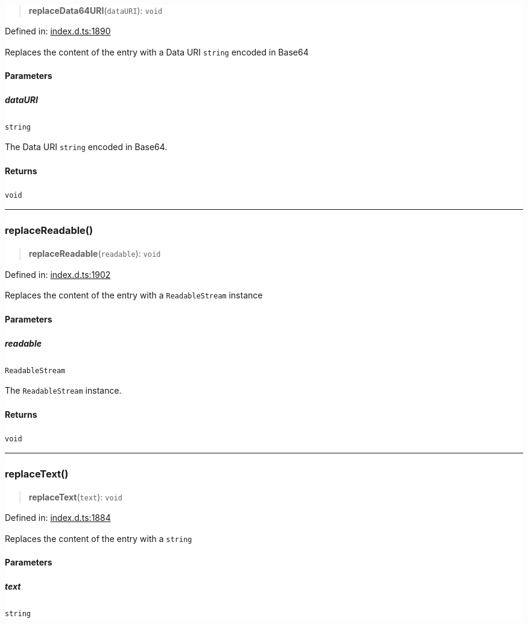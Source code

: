 > **replaceData64URI**(`dataURI`): `void`

Defined in: [index.d.ts:1890](https://github.com/gildas-lormeau/zip.js/blob/f5689a69f57baaaa10605a11a4516e7cc749e4a1/index.d.ts#L1890)

Replaces the content of the entry with a Data URI `string` encoded in Base64

#### Parameters

##### dataURI

`string`

The Data URI `string` encoded in Base64.

#### Returns

`void`

***

### replaceReadable()

> **replaceReadable**(`readable`): `void`

Defined in: [index.d.ts:1902](https://github.com/gildas-lormeau/zip.js/blob/f5689a69f57baaaa10605a11a4516e7cc749e4a1/index.d.ts#L1902)

Replaces the content of the entry with a `ReadableStream` instance

#### Parameters

##### readable

`ReadableStream`

The `ReadableStream` instance.

#### Returns

`void`

***

### replaceText()

> **replaceText**(`text`): `void`

Defined in: [index.d.ts:1884](https://github.com/gildas-lormeau/zip.js/blob/f5689a69f57baaaa10605a11a4516e7cc749e4a1/index.d.ts#L1884)

Replaces the content of the entry with a `string`

#### Parameters

##### text

`string`
